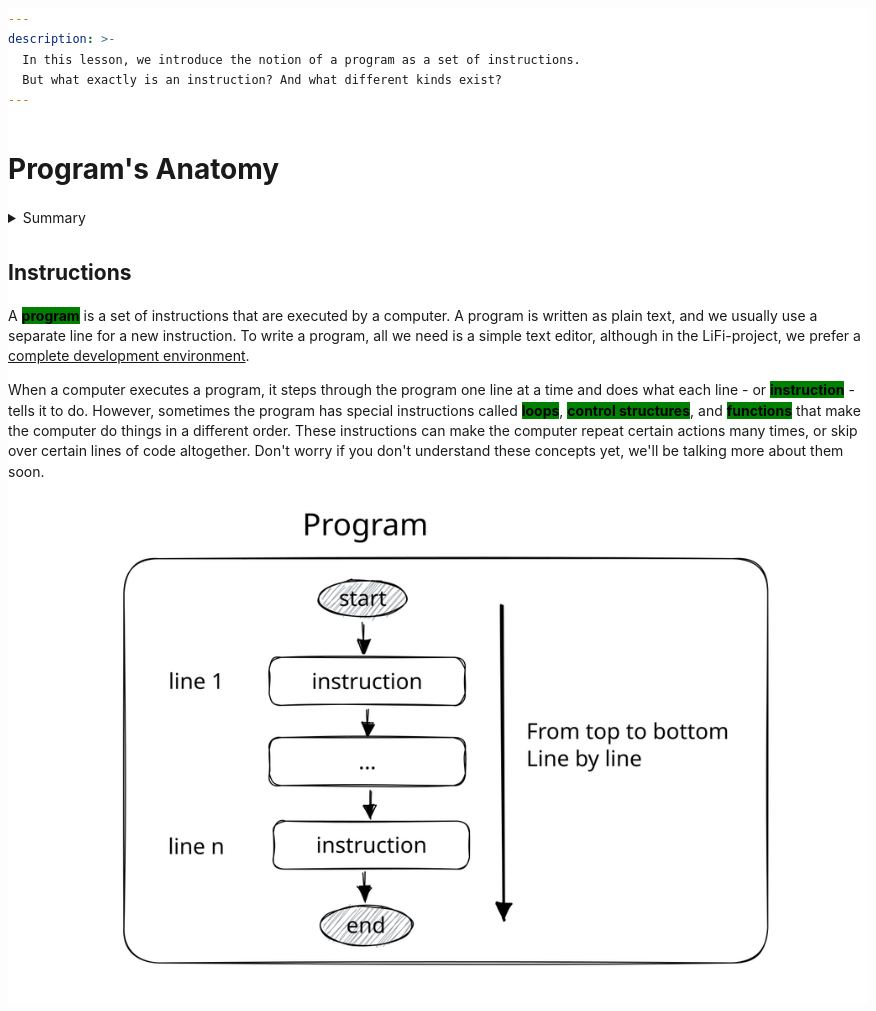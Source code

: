 ```yaml
---
description: >-
  In this lesson, we introduce the notion of a program as a set of instructions.
  But what exactly is an instruction? And what different kinds exist?
---
```


# Program's Anatomy

<details><summary>Summary</summary></details>

## Instructions

A <mark style="background-color:green;">**program**</mark> is a set of instructions that are executed by a computer. A program is written as plain text, and we usually use a separate line for a new instruction. To write a program, all we need is a simple text editor, although in the LiFi-project, we prefer a [complete development environment](../ready-set-smoke/development-environment.md).&#x20;

When a computer executes a program, it steps through the program one line at a time and does what each line - or <mark style="background-color:green;">**instruction**</mark> - tells it to do. However, sometimes the program has special instructions called <mark style="background-color:green;">**loops**</mark>, <mark style="background-color:green;">**control structures**</mark>, and <mark style="background-color:green;">**functions**</mark> that make the computer do things in a different order. These instructions can make the computer repeat certain actions many times, or skip over certain lines of code altogether. Don't worry if you don't understand these concepts yet, we'll be talking more about them soon.

<img src="../../.gitbook/assets/file.excalidraw (4) (2).svg" alt="A program is a set of instructions that are executed from top to bottom." class="gitbook-drawing">
